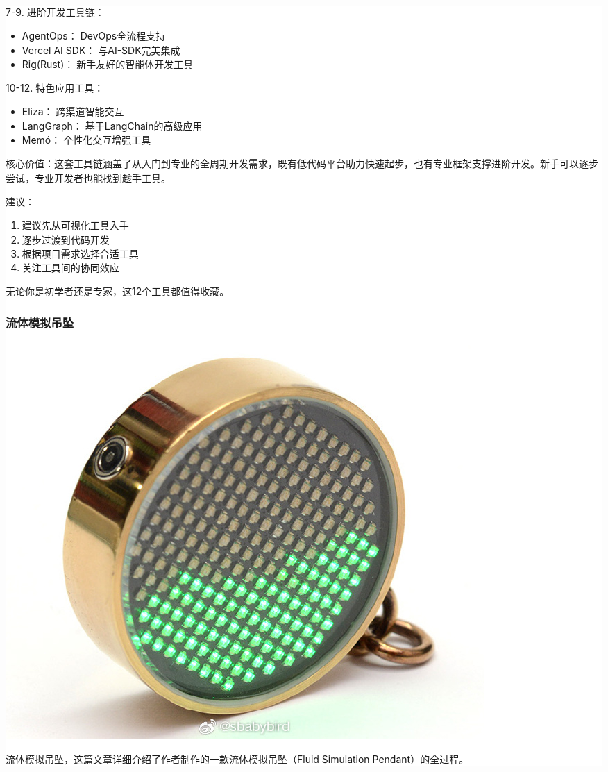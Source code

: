 7-9. 进阶开发工具链：
- AgentOps： DevOps全流程支持
- Vercel AI SDK： 与AI-SDK完美集成 
- Rig(Rust)： 新手友好的智能体开发工具

10-12. 特色应用工具：
- Eliza： 跨渠道智能交互
- LangGraph： 基于LangChain的高级应用
- Memó： 个性化交互增强工具

核心价值：这套工具链涵盖了从入门到专业的全周期开发需求，既有低代码平台助力快速起步，也有专业框架支撑进阶开发。新手可以逐步尝试，专业开发者也能找到趁手工具。

建议：
1. 建议先从可视化工具入手
2. 逐步过渡到代码开发
3. 根据项目需求选择合适工具
4. 关注工具间的协同效应

无论你是初学者还是专家，这12个工具都值得收藏。

### 流体模拟吊坠
![](2025-01-20-09-40-29.png)

[流体模拟吊坠](https://mitxela.com/projects/fluid-pendant)，这篇文章详细介绍了作者制作的一款流体模拟吊坠（Fluid Simulation Pendant）的全过程。
